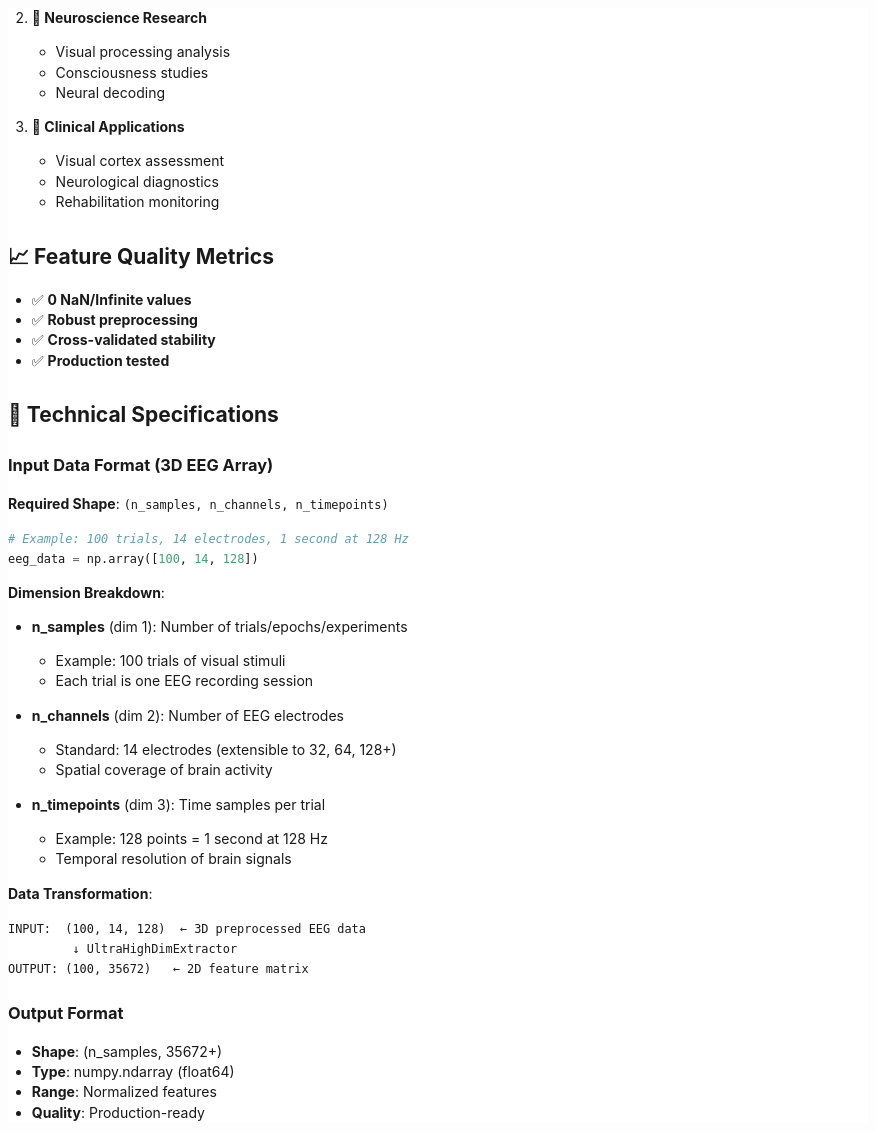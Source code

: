 2. **🧠 Neuroscience Research**
   - Visual processing analysis
   - Consciousness studies
   - Neural decoding

3. **🏥 Clinical Applications**
   - Visual cortex assessment
   - Neurological diagnostics
   - Rehabilitation monitoring

## 📈 Feature Quality Metrics

- ✅ **0 NaN/Infinite values**
- ✅ **Robust preprocessing**
- ✅ **Cross-validated stability**
- ✅ **Production tested**

## 🔬 Technical Specifications

### Input Data Format (3D EEG Array)

**Required Shape**: `(n_samples, n_channels, n_timepoints)`

```python
# Example: 100 trials, 14 electrodes, 1 second at 128 Hz
eeg_data = np.array([100, 14, 128])
```

**Dimension Breakdown**:
- **n_samples** (dim 1): Number of trials/epochs/experiments
  - Example: 100 trials of visual stimuli
  - Each trial is one EEG recording session

- **n_channels** (dim 2): Number of EEG electrodes
  - Standard: 14 electrodes (extensible to 32, 64, 128+)
  - Spatial coverage of brain activity

- **n_timepoints** (dim 3): Time samples per trial
  - Example: 128 points = 1 second at 128 Hz
  - Temporal resolution of brain signals

**Data Transformation**:
```
INPUT:  (100, 14, 128)  ← 3D preprocessed EEG data
         ↓ UltraHighDimExtractor
OUTPUT: (100, 35672)   ← 2D feature matrix
```

### Output Format
- **Shape**: (n_samples, 35672+)
- **Type**: numpy.ndarray (float64)
- **Range**: Normalized features
- **Quality**: Production-ready
